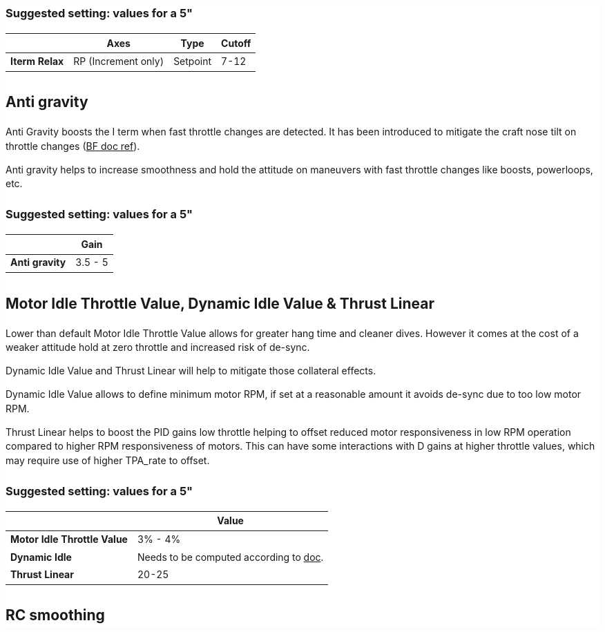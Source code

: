 ### Suggested setting: values for a 5"


|  |**Axes**       |  **Type**  | **Cutoff**  |
| ------------- | ------------- | ------------- | ------------- |
| **Iterm Relax**  |  RP (Increment only)   |  Setpoint  |7-12|

        
## Anti gravity

Anti Gravity boosts the I term when fast throttle changes are detected.
It has been introduced to mitigate the craft nose tilt on throttle
changes ([BF doc ref](https://github.com/betaflight/betaflight/wiki/PID-Tuning-Guide#antigravity)).

Anti gravity helps to increase smoothness and hold the attitude on
maneuvers with fast throttle changes like boosts, powerloops, etc.

### Suggested setting: values for a 5"

|  |**Gain**   | 
| ------------- | ------------- | 
|  **Anti gravity**   | 3.5 - 5   |

## Motor Idle Throttle Value, Dynamic Idle Value & Thrust Linear

Lower than default Motor Idle Throttle Value allows for greater hang
time and cleaner dives. However it comes at the cost of a weaker
attitude hold at zero throttle and increased risk of de-sync.

Dynamic Idle Value and Thrust Linear will help to mitigate those
collateral effects.

Dynamic Idle Value allows to define minimum motor RPM, if set at a
reasonable amount it avoids de-sync due to too low motor RPM.

Thrust Linear helps to boost the PID gains low throttle helping to offset reduced motor responsiveness in low RPM operation compared to higher RPM responsiveness of motors.  This can have some interactions with D gains at higher throttle values, which may require use of higher TPA_rate to offset.

### Suggested setting: values for a 5"

|  |**Value**  | 
| ------------- | ------------- | 
|  **Motor Idle Throttle Value**  | 3% - 4%  |
|   **Dynamic Idle**   | Needs to be computed according to [doc](https://github.com/betaflight/betaflight/wiki/Tuning-Dynamic-Idle#setup---enabling-dynamic-idle). |
|  **Thrust Linear**     | 20-25 |
           

## RC smoothing
